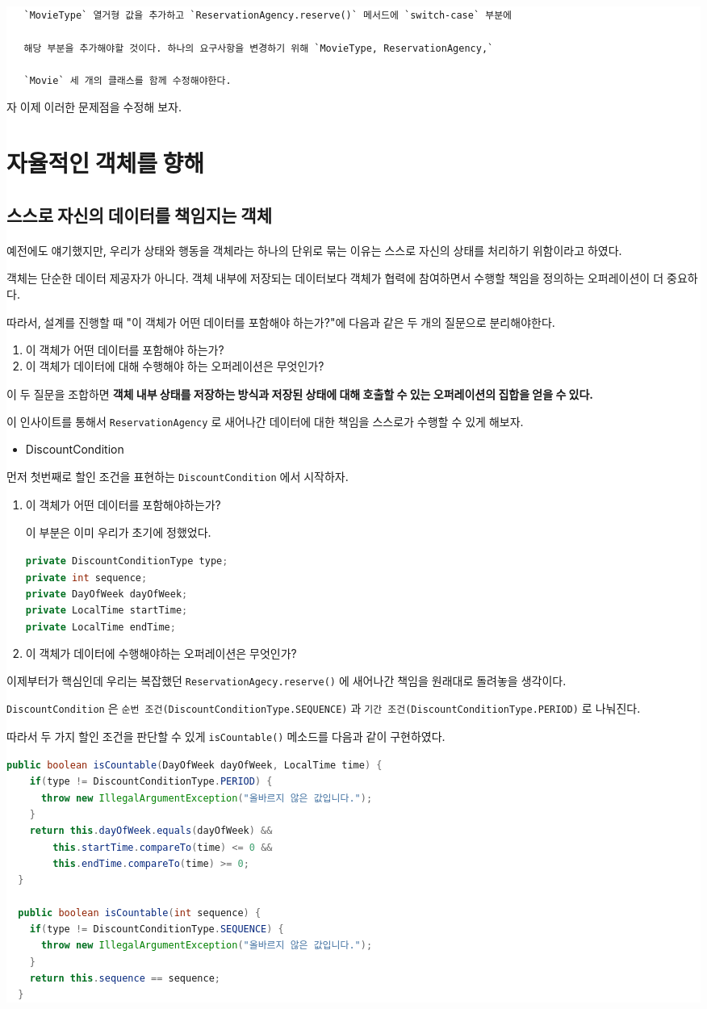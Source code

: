        `MovieType` 열거형 값을 추가하고 `ReservationAgency.reserve()` 메서드에 `switch-case` 부분에 

       해당 부분을 추가해야할 것이다. 하나의 요구사항을 변경하기 위해 `MovieType, ReservationAgency,` 

       `Movie` 세 개의 클래스를 함께 수정해야한다.

자 이제 이러한 문제점을 수정해 보자.

# 자율적인 객체를 향해

## 스스로 자신의 데이터를 책임지는 객체

예전에도 얘기했지만, 우리가 상태와 행동을 객체라는 하나의 단위로 묶는 이유는 스스로 자신의 상태를 처리하기 위함이라고 하였다.

객체는 단순한 데이터 제공자가 아니다. 객체 내부에 저장되는 데이터보다 객체가 협력에 참여하면서 수행할 책임을 정의하는 오퍼레이션이 더 중요하다.

따라서, 설계를 진행할 때 "이 객체가 어떤 데이터를 포함해야 하는가?"에 다음과 같은 두 개의 질문으로 분리해야한다.

1. 이 객체가 어떤 데이터를 포함해야 하는가? 
2. 이 객체가 데이터에 대해 수행해야 하는 오퍼레이션은 무엇인가? 

이 두 질문을 조합하면 **객체 내부 상태를 저장하는 방식과 저장된 상태에 대해 호출할 수 있는 오퍼레이션의 집합을 얻을 수 있다.** 

이 인사이트를 통해서 `ReservationAgency` 로 새어나간 데이터에 대한 책임을 스스로가 수행할 수 있게 해보자.

- DiscountCondition

먼저 첫번째로 할인 조건을 표현하는 `DiscountCondition` 에서 시작하자.

1. 이 객체가 어떤 데이터를 포함해야하는가?

    이 부분은 이미 우리가 초기에 정했었다.

    ```java
    private DiscountConditionType type;
    private int sequence;
    private DayOfWeek dayOfWeek;
    private LocalTime startTime;
    private LocalTime endTime;
    ```

2.  이 객체가 데이터에 수행해야하는 오퍼레이션은 무엇인가?

이제부터가 핵심인데 우리는 복잡했던 `ReservationAgecy.reserve()` 에 새어나간 책임을 원래대로 돌려놓을 생각이다.

`DiscountCondition` 은 `순번 조건(DiscountConditionType.SEQUENCE)` 과 `기간 조건(DiscountConditionType.PERIOD)` 로 나눠진다. 

따라서 두 가지 할인 조건을 판단할 수 있게 `isCountable()` 메소드를 다음과 같이 구현하였다.

```java
public boolean isCountable(DayOfWeek dayOfWeek, LocalTime time) {
    if(type != DiscountConditionType.PERIOD) {
      throw new IllegalArgumentException("올바르지 않은 값입니다.");
    }
    return this.dayOfWeek.equals(dayOfWeek) &&
        this.startTime.compareTo(time) <= 0 &&
        this.endTime.compareTo(time) >= 0;
  }

  public boolean isCountable(int sequence) {
    if(type != DiscountConditionType.SEQUENCE) {
      throw new IllegalArgumentException("올바르지 않은 값입니다.");
    }
    return this.sequence == sequence;
  }
```
